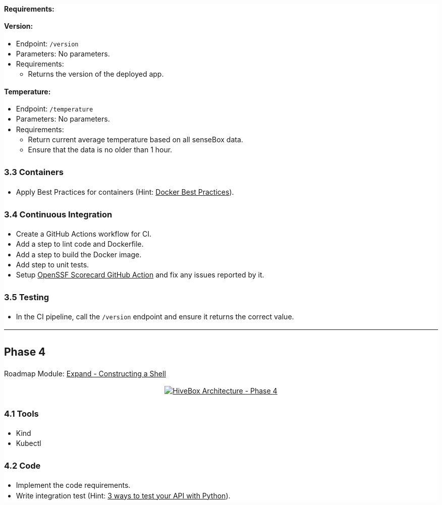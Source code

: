 **Requirements:**

**Version:**
- Endpoint: `/version`
- Parameters: No parameters.
- Requirements:
  - Returns the version of the deployed app.

**Temperature:**
- Endpoint: `/temperature`
- Parameters: No parameters.
- Requirements:
  - Return current average temperature based on all senseBox data.
  - Ensure that the data is no older than 1 hour.

### 3.3 Containers

- Apply Best Practices for containers (Hint: [Docker Best Practices](https://tech.aabouzaid.com/2021/09/docker-best-practices-workshop-presentation.html)).

### 3.4 Continuous Integration

- Create a GitHub Actions workflow for CI.
- Add a step to lint code and Dockerfile.
- Add a step to build the Docker image.
- Add step to unit tests.
- Setup [OpenSSF Scorecard GitHub Action](https://securityscorecards.dev/#using-the-github-action) and fix any issues reported by it.

### 3.5 Testing

- In the CI pipeline, call the `/version` endpoint and ensure it returns the correct value.

---

## Phase 4

Roadmap Module: [Expand - Constructing a Shell](../../foundations/module-04)

<p align="center">
  <a href={require('./hivebox-architecture-phase-04.png').default}>
    <img alt="HiveBox Architecture - Phase 4" border="0" src={require('./hivebox-architecture-phase-04.png').default} border="0" width="60%" />
  </a>
</p>

### 4.1 Tools

- Kind
- Kubectl

### 4.2 Code

- Implement the code requirements.
- Write integration test (Hint: [3 ways to test your API with Python](https://opensource.com/article/21/9/unit-test-python)).
